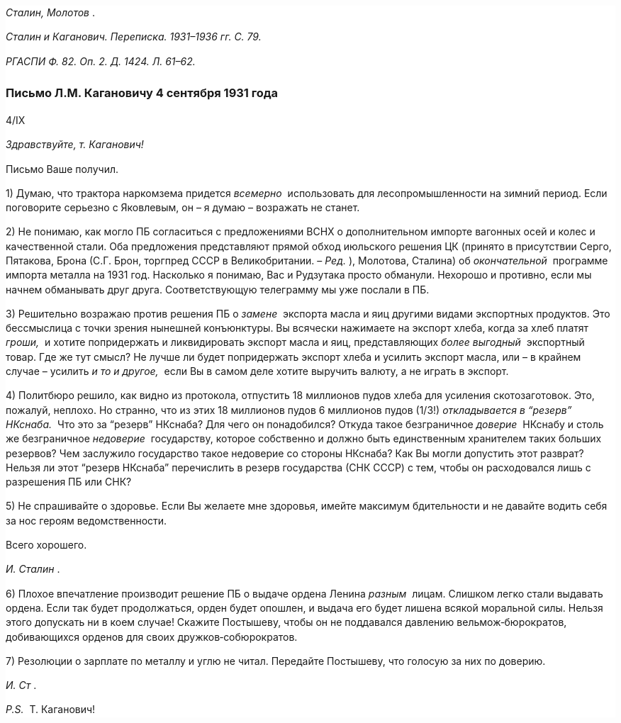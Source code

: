 _Сталин, Молотов_ .

_Сталин и Каганович. Переписка. 1931–1936 гг. С. 79._

_РГАСПИ Ф. 82. Оп. 2. Д. 1424. Л. 61–62._

### Письмо Л.М. Кагановичу 4 сентября 1931 года

4/IХ

_Здравствуйте, т. Каганович!_

Письмо Ваше получил.

1) Думаю, что трактора наркомзема придется _всемерно_  использовать для лесопромышленности на зимний период. Если поговорите серьезно с Яковлевым, он – я думаю – возражать не станет.

2) Не понимаю, как могло ПБ согласиться с предложениями ВСНХ о дополнительном импорте вагонных осей и колес и качественной стали. Оба предложения представляют прямой обход июльского решения ЦК (принято в присутствии Серго, Пятакова, Брона (С.Г. Брон, торгпред СССР в Великобритании. – _Ред._ ), Молотова, Сталина) об _окончательной_  программе импорта металла на 1931 год. Насколько я понимаю, Вас и Рудзутака просто обманули. Нехорошо и противно, если мы начнем обманывать друг друга. Соответствующую телеграмму мы уже послали в ПБ.

3) Решительно возражаю против решения ПБ о _замене_  экспорта масла и яиц другими видами экспортных продуктов. Это бессмыслица с точки зрения нынешней конъюнктуры. Вы всячески нажимаете на экспорт хлеба, когда за хлеб платят _гроши,_  и хотите попридержать и ликвидировать экспорт масла и яиц, представляющих _более выгодный_  экспортный товар. Где же тут смысл? Не лучше ли будет попридержать экспорт хлеба и усилить экспорт масла, или – в крайнем случае – усилить _и то и другое,_  если Вы в самом деле хотите выручить валюту, а не играть в экспорт.

4) Политбюро решило, как видно из протокола, отпустить 18 миллионов пудов хлеба для усиления скотозаготовок. Это, пожалуй, неплохо. Но странно, что из этих 18 миллионов пудов 6 миллионов пудов (1/3!) _откладывается в “резерв” НКснаба._  Что это за “резерв” НКснаба? Для чего он понадобился? Откуда такое безграничное _доверие_  НКснабу и столь же безграничное _недоверие_  государству, которое собственно и должно быть единственным хранителем таких больших резервов? Чем заслужило государство такое недоверие со стороны НКснаба? Как Вы могли допустить этот разврат? Нельзя ли этот “резерв НКснаба” перечислить в резерв государства (СНК СССР) с тем, чтобы он расходовался лишь с разрешения ПБ или СНК?

5) Не спрашивайте о здоровье. Если Вы желаете мне здоровья, имейте максимум бдительности и не давайте водить себя за нос героям ведомственности.

Всего хорошего.

_И. Сталин_ .

6) Плохое впечатление производит решение ПБ о выдаче ордена Ленина _разным_  лицам. Слишком легко стали выдавать ордена. Если так будет продолжаться, орден будет опошлен, и выдача его будет лишена всякой моральной силы. Нельзя этого допускать ни в коем случае! Скажите Постышеву, чтобы он не поддавался давлению вельмож‑бюрократов, добивающихся орденов для своих дружков‑собюрократов.

7) Резолюции о зарплате по металлу и углю не читал. Передайте Постышеву, что голосую за них по доверию.

_И. Ст_ .

_Р.S._  Т. Каганович!
